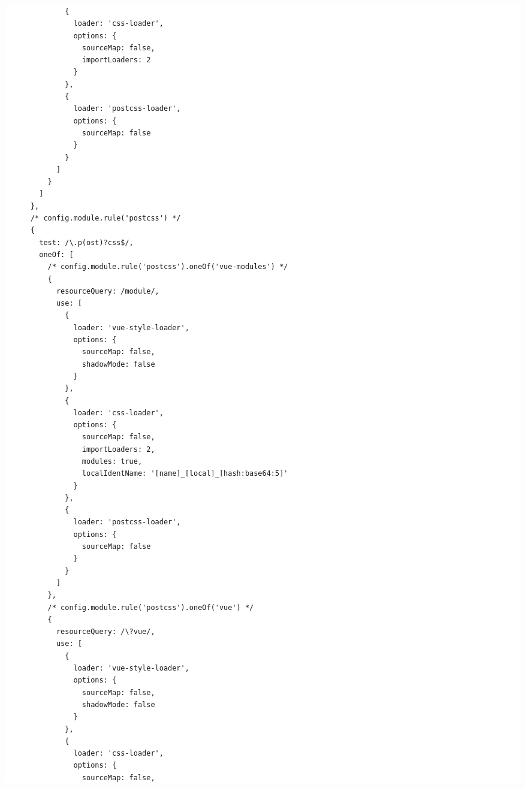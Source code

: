                   {
                    loader: 'css-loader',
                    options: {
                      sourceMap: false,
                      importLoaders: 2
                    }
                  },
                  {
                    loader: 'postcss-loader',
                    options: {
                      sourceMap: false
                    }
                  }
                ]
              }
            ]
          },
          /* config.module.rule('postcss') */
          {
            test: /\.p(ost)?css$/,
            oneOf: [
              /* config.module.rule('postcss').oneOf('vue-modules') */
              {
                resourceQuery: /module/,
                use: [
                  {
                    loader: 'vue-style-loader',
                    options: {
                      sourceMap: false,
                      shadowMode: false
                    }
                  },
                  {
                    loader: 'css-loader',
                    options: {
                      sourceMap: false,
                      importLoaders: 2,
                      modules: true,
                      localIdentName: '[name]_[local]_[hash:base64:5]'
                    }
                  },
                  {
                    loader: 'postcss-loader',
                    options: {
                      sourceMap: false
                    }
                  }
                ]
              },
              /* config.module.rule('postcss').oneOf('vue') */
              {
                resourceQuery: /\?vue/,
                use: [
                  {
                    loader: 'vue-style-loader',
                    options: {
                      sourceMap: false,
                      shadowMode: false
                    }
                  },
                  {
                    loader: 'css-loader',
                    options: {
                      sourceMap: false,